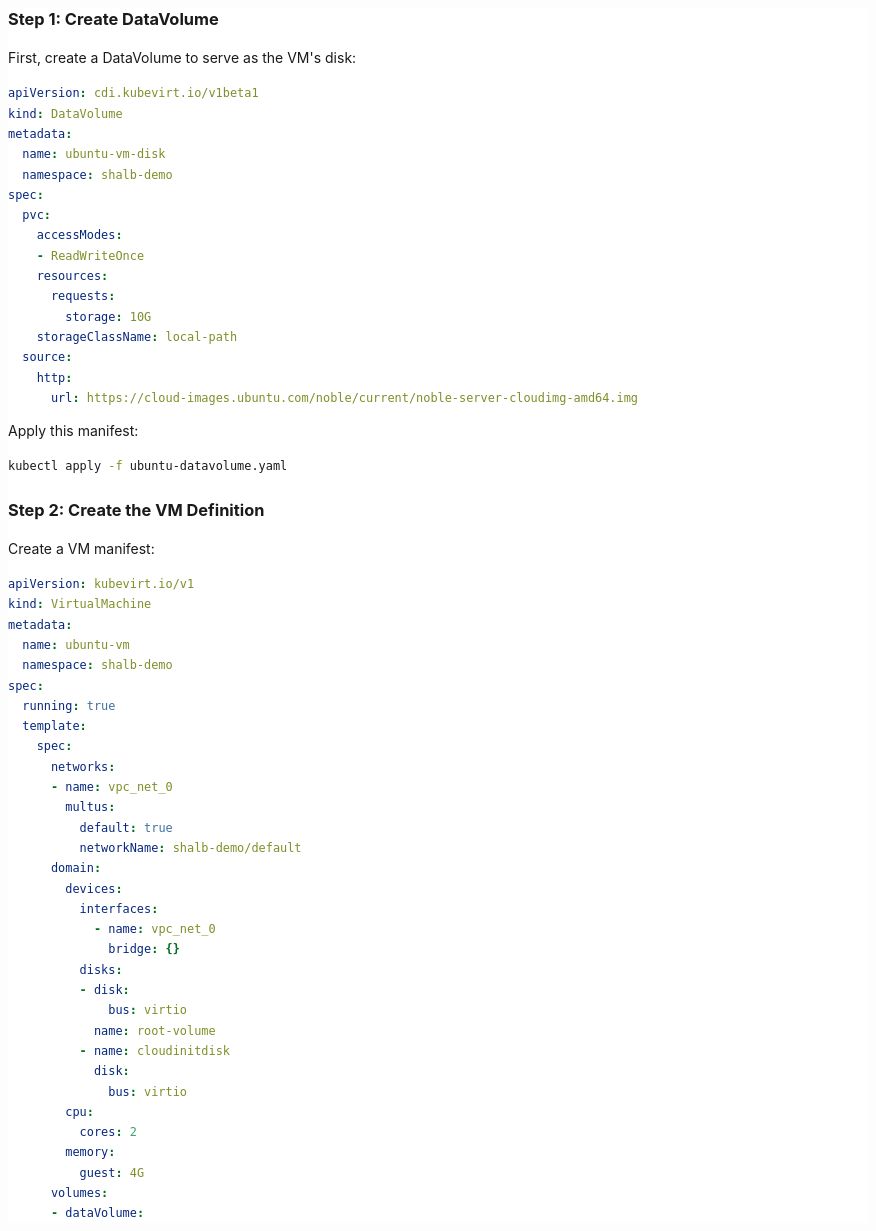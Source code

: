 ### Step 1: Create DataVolume

First, create a DataVolume to serve as the VM's disk:

```yaml
apiVersion: cdi.kubevirt.io/v1beta1
kind: DataVolume
metadata:
  name: ubuntu-vm-disk
  namespace: shalb-demo
spec:
  pvc:
    accessModes:
    - ReadWriteOnce
    resources:
      requests:
        storage: 10G
    storageClassName: local-path
  source:
    http:
      url: https://cloud-images.ubuntu.com/noble/current/noble-server-cloudimg-amd64.img
```

Apply this manifest:

```bash
kubectl apply -f ubuntu-datavolume.yaml
```

### Step 2: Create the VM Definition

Create a VM manifest:

```yaml
apiVersion: kubevirt.io/v1
kind: VirtualMachine
metadata:
  name: ubuntu-vm
  namespace: shalb-demo
spec:
  running: true
  template:
    spec:
      networks:
      - name: vpc_net_0
        multus:
          default: true
          networkName: shalb-demo/default
      domain:
        devices:
          interfaces:
            - name: vpc_net_0
              bridge: {}
          disks:
          - disk: 
              bus: virtio
            name: root-volume
          - name: cloudinitdisk
            disk:
              bus: virtio
        cpu:
          cores: 2
        memory:
          guest: 4G
      volumes:
      - dataVolume:
```